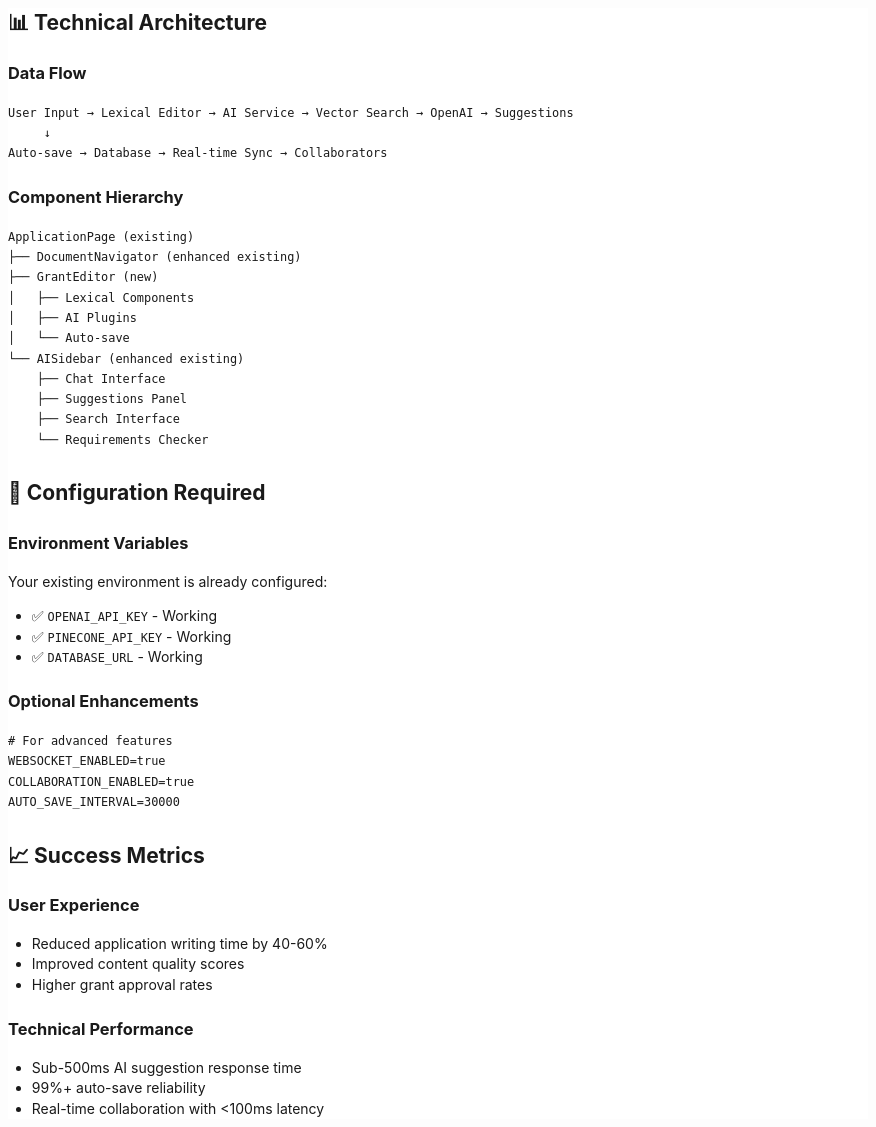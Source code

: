 ## 📊 **Technical Architecture**

### **Data Flow**
```
User Input → Lexical Editor → AI Service → Vector Search → OpenAI → Suggestions
     ↓
Auto-save → Database → Real-time Sync → Collaborators
```

### **Component Hierarchy**
```
ApplicationPage (existing)
├── DocumentNavigator (enhanced existing)
├── GrantEditor (new)
│   ├── Lexical Components
│   ├── AI Plugins
│   └── Auto-save
└── AISidebar (enhanced existing)
    ├── Chat Interface
    ├── Suggestions Panel
    ├── Search Interface
    └── Requirements Checker
```

## 🔧 **Configuration Required**

### **Environment Variables**
Your existing environment is already configured:
- ✅ `OPENAI_API_KEY` - Working
- ✅ `PINECONE_API_KEY` - Working
- ✅ `DATABASE_URL` - Working

### **Optional Enhancements**
```env
# For advanced features
WEBSOCKET_ENABLED=true
COLLABORATION_ENABLED=true
AUTO_SAVE_INTERVAL=30000
```

## 📈 **Success Metrics**

### **User Experience**
- Reduced application writing time by 40-60%
- Improved content quality scores
- Higher grant approval rates

### **Technical Performance**
- Sub-500ms AI suggestion response time
- 99%+ auto-save reliability
- Real-time collaboration with <100ms latency
